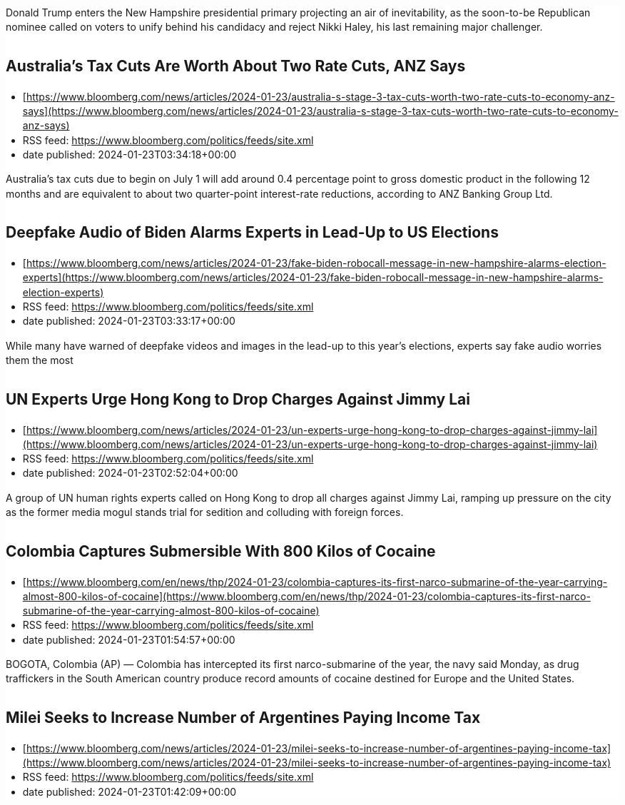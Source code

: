Donald Trump enters the New Hampshire presidential primary projecting an air of inevitability, as the soon-to-be Republican nominee called on voters to unify behind his candidacy and reject Nikki Haley, his last remaining major challenger.

## Australia’s Tax Cuts Are Worth About Two Rate Cuts, ANZ Says
 - [https://www.bloomberg.com/news/articles/2024-01-23/australia-s-stage-3-tax-cuts-worth-two-rate-cuts-to-economy-anz-says](https://www.bloomberg.com/news/articles/2024-01-23/australia-s-stage-3-tax-cuts-worth-two-rate-cuts-to-economy-anz-says)
 - RSS feed: https://www.bloomberg.com/politics/feeds/site.xml
 - date published: 2024-01-23T03:34:18+00:00

Australia’s tax cuts due to begin on July 1 will add around 0.4 percentage point to gross domestic product in the following 12 months and are equivalent to about two quarter-point interest-rate reductions, according to ANZ Banking Group Ltd.

## Deepfake Audio of Biden Alarms Experts in Lead-Up to US Elections
 - [https://www.bloomberg.com/news/articles/2024-01-23/fake-biden-robocall-message-in-new-hampshire-alarms-election-experts](https://www.bloomberg.com/news/articles/2024-01-23/fake-biden-robocall-message-in-new-hampshire-alarms-election-experts)
 - RSS feed: https://www.bloomberg.com/politics/feeds/site.xml
 - date published: 2024-01-23T03:33:17+00:00

<p>While many have warned of deepfake videos and images in the lead-up to this year’s elections, experts say fake audio worries them the most&nbsp;</p>

## UN Experts Urge Hong Kong to Drop Charges Against Jimmy Lai
 - [https://www.bloomberg.com/news/articles/2024-01-23/un-experts-urge-hong-kong-to-drop-charges-against-jimmy-lai](https://www.bloomberg.com/news/articles/2024-01-23/un-experts-urge-hong-kong-to-drop-charges-against-jimmy-lai)
 - RSS feed: https://www.bloomberg.com/politics/feeds/site.xml
 - date published: 2024-01-23T02:52:04+00:00

A group of UN human rights experts called on Hong Kong to drop all charges against Jimmy Lai, ramping up pressure on the city as the former media mogul stands trial for sedition and colluding with foreign forces.

## Colombia Captures Submersible With 800 Kilos of Cocaine
 - [https://www.bloomberg.com/en/news/thp/2024-01-23/colombia-captures-its-first-narco-submarine-of-the-year-carrying-almost-800-kilos-of-cocaine](https://www.bloomberg.com/en/news/thp/2024-01-23/colombia-captures-its-first-narco-submarine-of-the-year-carrying-almost-800-kilos-of-cocaine)
 - RSS feed: https://www.bloomberg.com/politics/feeds/site.xml
 - date published: 2024-01-23T01:54:57+00:00

BOGOTA, Colombia (AP) &mdash; Colombia has intercepted its first narco-submarine of the year, the navy said Monday, as drug traffickers in the South American country produce record amounts of cocaine destined for Europe and the United States.

## Milei Seeks to Increase Number of Argentines Paying Income Tax
 - [https://www.bloomberg.com/news/articles/2024-01-23/milei-seeks-to-increase-number-of-argentines-paying-income-tax](https://www.bloomberg.com/news/articles/2024-01-23/milei-seeks-to-increase-number-of-argentines-paying-income-tax)
 - RSS feed: https://www.bloomberg.com/politics/feeds/site.xml
 - date published: 2024-01-23T01:42:09+00:00
